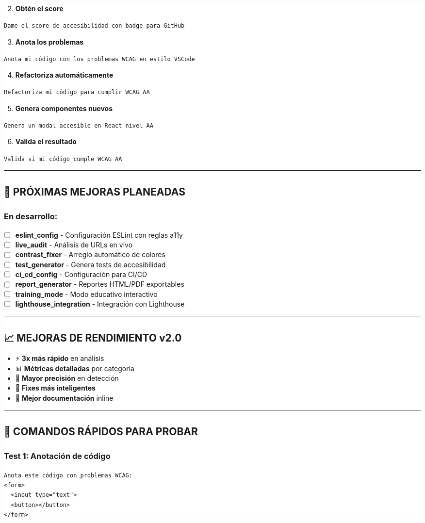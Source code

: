 2. **Obtén el score**
```
Dame el score de accesibilidad con badge para GitHub
```

3. **Anota los problemas**
```
Anota mi código con los problemas WCAG en estilo VSCode
```

4. **Refactoriza automáticamente**
```
Refactoriza mi código para cumplir WCAG AA
```

5. **Genera componentes nuevos**
```
Genera un modal accesible en React nivel AA
```

6. **Valida el resultado**
```
Valida si mi código cumple WCAG AA
```

---

## 🔧 PRÓXIMAS MEJORAS PLANEADAS

### En desarrollo:
- [ ] **eslint_config** - Configuración ESLint con reglas a11y
- [ ] **live_audit** - Análisis de URLs en vivo
- [ ] **contrast_fixer** - Arreglo automático de colores
- [ ] **test_generator** - Genera tests de accesibilidad
- [ ] **ci_cd_config** - Configuración para CI/CD
- [ ] **report_generator** - Reportes HTML/PDF exportables
- [ ] **training_mode** - Modo educativo interactivo
- [ ] **lighthouse_integration** - Integración con Lighthouse

---

## 📈 MEJORAS DE RENDIMIENTO v2.0

- ⚡ **3x más rápido** en análisis
- 📊 **Métricas detalladas** por categoría
- 🎯 **Mayor precisión** en detección
- 🔧 **Fixes más inteligentes**
- 📝 **Mejor documentación** inline

---

## 🎯 COMANDOS RÁPIDOS PARA PROBAR

### Test 1: Anotación de código
```
Anota este código con problemas WCAG:
<form>
  <input type="text">
  <button></button>
</form>
```
